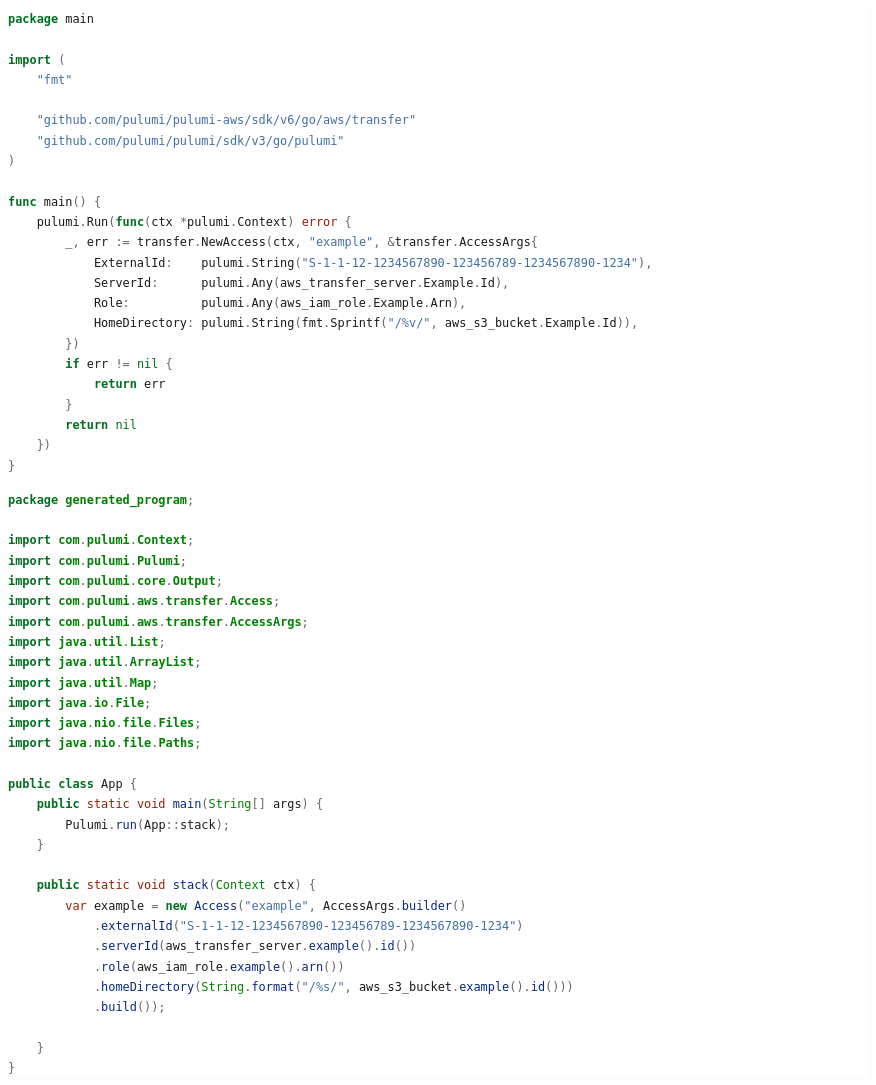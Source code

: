 ```go
package main

import (
	"fmt"

	"github.com/pulumi/pulumi-aws/sdk/v6/go/aws/transfer"
	"github.com/pulumi/pulumi/sdk/v3/go/pulumi"
)

func main() {
	pulumi.Run(func(ctx *pulumi.Context) error {
		_, err := transfer.NewAccess(ctx, "example", &transfer.AccessArgs{
			ExternalId:    pulumi.String("S-1-1-12-1234567890-123456789-1234567890-1234"),
			ServerId:      pulumi.Any(aws_transfer_server.Example.Id),
			Role:          pulumi.Any(aws_iam_role.Example.Arn),
			HomeDirectory: pulumi.String(fmt.Sprintf("/%v/", aws_s3_bucket.Example.Id)),
		})
		if err != nil {
			return err
		}
		return nil
	})
}
```


</pulumi-choosable>
</div>


<div>
<pulumi-choosable type="language" values="java">

```java
package generated_program;

import com.pulumi.Context;
import com.pulumi.Pulumi;
import com.pulumi.core.Output;
import com.pulumi.aws.transfer.Access;
import com.pulumi.aws.transfer.AccessArgs;
import java.util.List;
import java.util.ArrayList;
import java.util.Map;
import java.io.File;
import java.nio.file.Files;
import java.nio.file.Paths;

public class App {
    public static void main(String[] args) {
        Pulumi.run(App::stack);
    }

    public static void stack(Context ctx) {
        var example = new Access("example", AccessArgs.builder()        
            .externalId("S-1-1-12-1234567890-123456789-1234567890-1234")
            .serverId(aws_transfer_server.example().id())
            .role(aws_iam_role.example().arn())
            .homeDirectory(String.format("/%s/", aws_s3_bucket.example().id()))
            .build());

    }
}
```
